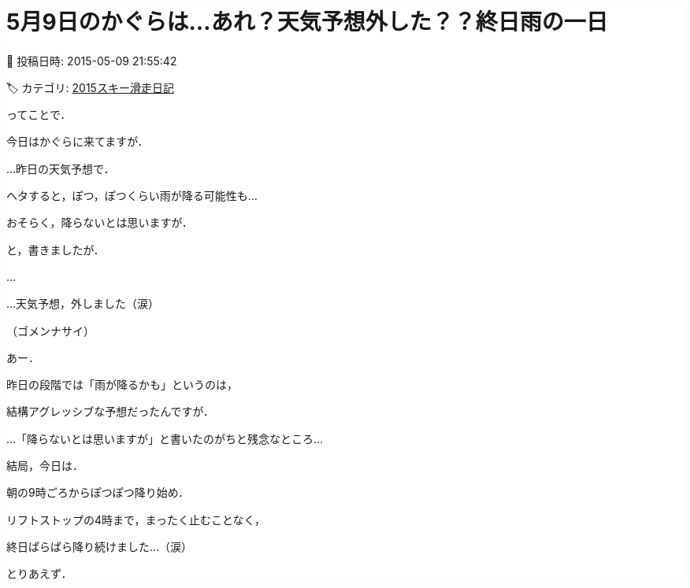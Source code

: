 # 5月9日のかぐらは…あれ？天気予想外した？？終日雨の一日

📅 投稿日時: 2015-05-09 21:55:42

🏷️ カテゴリ: [2015スキー滑走日記](c09ea645cfc085f86dfcd80f49599dd89.md)

ってことで．


今日はかぐらに来てますが．





…昨日の天気予想で．


ヘタすると，ぽつ，ぽつくらい雨が降る可能性も…


おそらく，降らないとは思いますが．


と，書きましたが．


…


…天気予想，外しました（涙）


（ゴメンナサイ）





あー．


昨日の段階では「雨が降るかも」というのは，


結構アグレッシブな予想だったんですが．


…「降らないとは思いますが」と書いたのがちと残念なところ…





結局，今日は．


朝の9時ごろからぽつぽつ降り始め．


リフトストップの4時まで，まったく止むことなく，


終日ぱらぱら降り続けました…（涙）





とりあえず．

